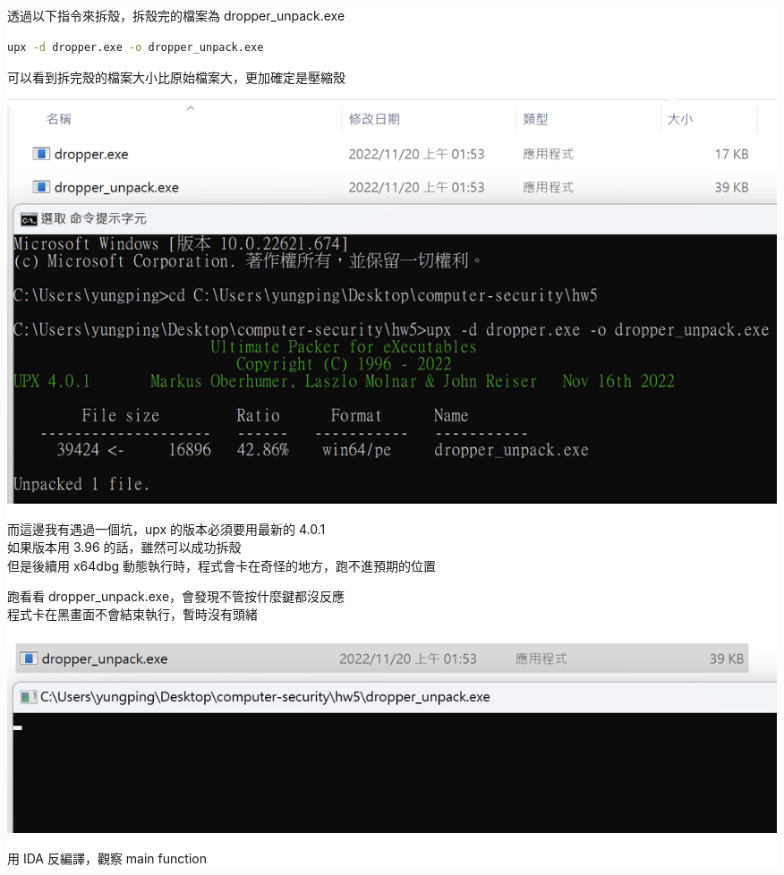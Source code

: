 透過以下指令來拆殼，拆殼完的檔案為 dropper_unpack.exe
```sh
upx -d dropper.exe -o dropper_unpack.exe
```
可以看到拆完殼的檔案大小比原始檔案大，更加確定是壓縮殼

![](assets/1-4.png)

而這邊我有遇過一個坑，upx 的版本必須要用最新的 4.0.1\
如果版本用 3.96 的話，雖然可以成功拆殼\
但是後續用 x64dbg 動態執行時，程式會卡在奇怪的地方，跑不進預期的位置

跑看看 dropper_unpack.exe，會發現不管按什麼鍵都沒反應\
程式卡在黑畫面不會結束執行，暫時沒有頭緒

![](assets/1-5.png)

用 IDA 反編譯，觀察 main function
